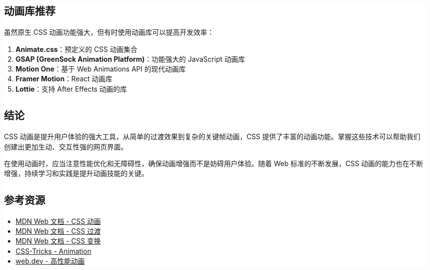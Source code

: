 ## 动画库推荐

虽然原生 CSS 动画功能强大，但有时使用动画库可以提高开发效率：

1. **Animate.css**：预定义的 CSS 动画集合
2. **GSAP (GreenSock Animation Platform)**：功能强大的 JavaScript 动画库
3. **Motion One**：基于 Web Animations API 的现代动画库
4. **Framer Motion**：React 动画库
5. **Lottie**：支持 After Effects 动画的库

## 结论

CSS 动画是提升用户体验的强大工具，从简单的过渡效果到复杂的关键帧动画，CSS 提供了丰富的动画功能。掌握这些技术可以帮助我们创建出更加生动、交互性强的网页界面。

在使用动画时，应当注意性能优化和无障碍性，确保动画增强而不是妨碍用户体验。随着 Web 标准的不断发展，CSS 动画的能力也在不断增强，持续学习和实践是提升动画技能的关键。

## 参考资源

- [MDN Web 文档 - CSS 动画](https://developer.mozilla.org/zh-CN/docs/Web/CSS/CSS_Animations)
- [MDN Web 文档 - CSS 过渡](https://developer.mozilla.org/zh-CN/docs/Web/CSS/CSS_Transitions)
- [MDN Web 文档 - CSS 变换](https://developer.mozilla.org/zh-CN/docs/Web/CSS/CSS_Transforms)
- [CSS-Tricks - Animation](https://css-tricks.com/almanac/properties/a/animation/)
- [web.dev - 高性能动画](https://web.dev/animations-guide/)